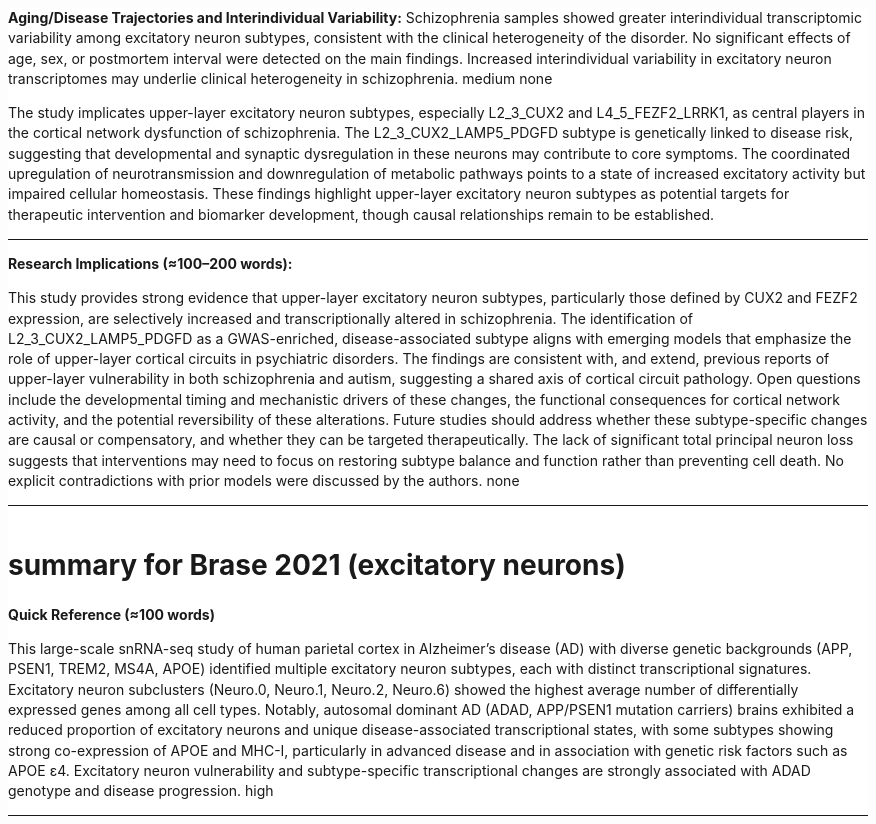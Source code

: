 **Aging/Disease Trajectories and Interindividual Variability:**
Schizophrenia samples showed greater interindividual transcriptomic variability among excitatory neuron subtypes, consistent with the clinical heterogeneity of the disorder. No significant effects of age, sex, or postmortem interval were detected on the main findings.
<keyFinding priority='3'>
Increased interindividual variability in excitatory neuron transcriptomes may underlie clinical heterogeneity in schizophrenia.
</keyFinding>
<confidenceLevel>medium</confidenceLevel>
<contradictionFlag>none</contradictionFlag>
</findings>

<clinical>
The study implicates upper-layer excitatory neuron subtypes, especially L2_3_CUX2 and L4_5_FEZF2_LRRK1, as central players in the cortical network dysfunction of schizophrenia. The L2_3_CUX2_LAMP5_PDGFD subtype is genetically linked to disease risk, suggesting that developmental and synaptic dysregulation in these neurons may contribute to core symptoms. The coordinated upregulation of neurotransmission and downregulation of metabolic pathways points to a state of increased excitatory activity but impaired cellular homeostasis. These findings highlight upper-layer excitatory neuron subtypes as potential targets for therapeutic intervention and biomarker development, though causal relationships remain to be established.
</clinical>

---

**Research Implications (≈100–200 words):**

This study provides strong evidence that upper-layer excitatory neuron subtypes, particularly those defined by CUX2 and FEZF2 expression, are selectively increased and transcriptionally altered in schizophrenia. The identification of L2_3_CUX2_LAMP5_PDGFD as a GWAS-enriched, disease-associated subtype aligns with emerging models that emphasize the role of upper-layer cortical circuits in psychiatric disorders. The findings are consistent with, and extend, previous reports of upper-layer vulnerability in both schizophrenia and autism, suggesting a shared axis of cortical circuit pathology. Open questions include the developmental timing and mechanistic drivers of these changes, the functional consequences for cortical network activity, and the potential reversibility of these alterations. Future studies should address whether these subtype-specific changes are causal or compensatory, and whether they can be targeted therapeutically. The lack of significant total principal neuron loss suggests that interventions may need to focus on restoring subtype balance and function rather than preventing cell death. No explicit contradictions with prior models were discussed by the authors.
<contradictionFlag>none</contradictionFlag>

---

# summary for Brase 2021 (excitatory neurons)

**Quick Reference (≈100 words)**

This large-scale snRNA-seq study of human parietal cortex in Alzheimer’s disease (AD) with diverse genetic backgrounds (APP, PSEN1, TREM2, MS4A, APOE) identified multiple excitatory neuron subtypes, each with distinct transcriptional signatures. Excitatory neuron subclusters (Neuro.0, Neuro.1, Neuro.2, Neuro.6) showed the highest average number of differentially expressed genes among all cell types. Notably, autosomal dominant AD (ADAD, APP/PSEN1 mutation carriers) brains exhibited a reduced proportion of excitatory neurons and unique disease-associated transcriptional states, with some subtypes showing strong co-expression of APOE and MHC-I, particularly in advanced disease and in association with genetic risk factors such as APOE ε4. <keyFinding priority='1'>Excitatory neuron vulnerability and subtype-specific transcriptional changes are strongly associated with ADAD genotype and disease progression.</keyFinding> <confidenceLevel>high</confidenceLevel>

---